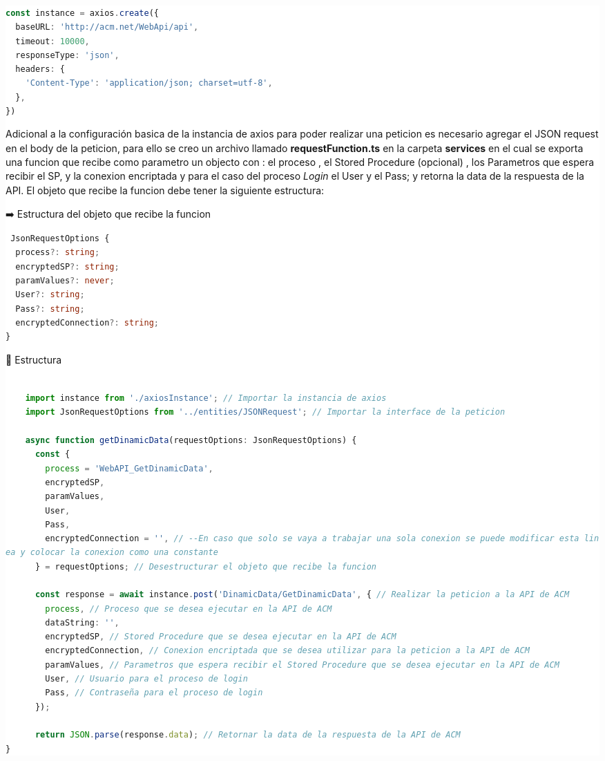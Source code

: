 ```typescript
const instance = axios.create({
  baseURL: 'http://acm.net/WebApi/api',
  timeout: 10000,
  responseType: 'json',
  headers: {
    'Content-Type': 'application/json; charset=utf-8',
  },
})
```

Adicional a la configuración basica de la instancia de axios para poder realizar una peticion es
necesario agregar el JSON request en el body de la peticion, para ello se creo un archivo
llamado **requestFunction.ts** en la carpeta **services** en el cual se exporta una funcion que recibe como
parametro un objecto con  : el proceso , el Stored Procedure (opcional) , los Parametros que espera recibir el SP,  y la conexion encriptada y
para el caso del proceso _Login_ el User y el Pass; y retorna la data de la respuesta de la API.
El objeto que recibe la funcion debe tener la siguiente estructura:

➡️ Estructura del objeto que recibe la funcion

```typescript
 JsonRequestOptions {
  process?: string;
  encryptedSP?: string;
  paramValues?: never;
  User?: string;
  Pass?: string;
  encryptedConnection?: string;
}
```

🔣 Estructura 

```typescript
    
    import instance from './axiosInstance'; // Importar la instancia de axios
    import JsonRequestOptions from '../entities/JSONRequest'; // Importar la interface de la peticion
    
    async function getDinamicData(requestOptions: JsonRequestOptions) {
      const {
        process = 'WebAPI_GetDinamicData',
        encryptedSP,
        paramValues,
        User,
        Pass,
        encryptedConnection = '', // --En caso que solo se vaya a trabajar una sola conexion se puede modificar esta linea y colocar la conexion como una constante
      } = requestOptions; // Desestructurar el objeto que recibe la funcion
    
      const response = await instance.post('DinamicData/GetDinamicData', { // Realizar la peticion a la API de ACM
        process, // Proceso que se desea ejecutar en la API de ACM
        dataString: '', 
        encryptedSP, // Stored Procedure que se desea ejecutar en la API de ACM
        encryptedConnection, // Conexion encriptada que se desea utilizar para la peticion a la API de ACM
        paramValues, // Parametros que espera recibir el Stored Procedure que se desea ejecutar en la API de ACM
        User, // Usuario para el proceso de login
        Pass, // Contraseña para el proceso de login
      });
    
      return JSON.parse(response.data); // Retornar la data de la respuesta de la API de ACM
}
```